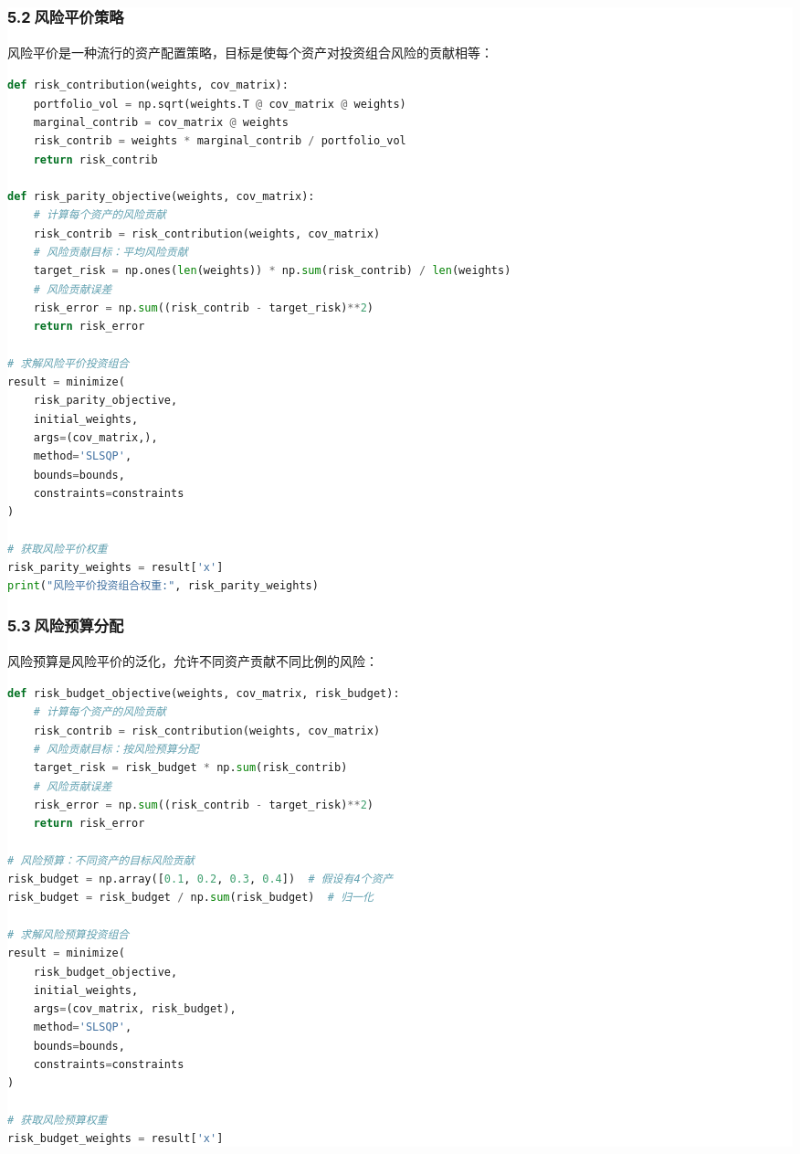 ### 5.2 风险平价策略

风险平价是一种流行的资产配置策略，目标是使每个资产对投资组合风险的贡献相等：

```python
def risk_contribution(weights, cov_matrix):
    portfolio_vol = np.sqrt(weights.T @ cov_matrix @ weights)
    marginal_contrib = cov_matrix @ weights
    risk_contrib = weights * marginal_contrib / portfolio_vol
    return risk_contrib

def risk_parity_objective(weights, cov_matrix):
    # 计算每个资产的风险贡献
    risk_contrib = risk_contribution(weights, cov_matrix)
    # 风险贡献目标：平均风险贡献
    target_risk = np.ones(len(weights)) * np.sum(risk_contrib) / len(weights)
    # 风险贡献误差
    risk_error = np.sum((risk_contrib - target_risk)**2)
    return risk_error

# 求解风险平价投资组合
result = minimize(
    risk_parity_objective,
    initial_weights,
    args=(cov_matrix,),
    method='SLSQP',
    bounds=bounds,
    constraints=constraints
)

# 获取风险平价权重
risk_parity_weights = result['x']
print("风险平价投资组合权重:", risk_parity_weights)
```

### 5.3 风险预算分配

风险预算是风险平价的泛化，允许不同资产贡献不同比例的风险：

```python
def risk_budget_objective(weights, cov_matrix, risk_budget):
    # 计算每个资产的风险贡献
    risk_contrib = risk_contribution(weights, cov_matrix)
    # 风险贡献目标：按风险预算分配
    target_risk = risk_budget * np.sum(risk_contrib)
    # 风险贡献误差
    risk_error = np.sum((risk_contrib - target_risk)**2)
    return risk_error

# 风险预算：不同资产的目标风险贡献
risk_budget = np.array([0.1, 0.2, 0.3, 0.4])  # 假设有4个资产
risk_budget = risk_budget / np.sum(risk_budget)  # 归一化

# 求解风险预算投资组合
result = minimize(
    risk_budget_objective,
    initial_weights,
    args=(cov_matrix, risk_budget),
    method='SLSQP',
    bounds=bounds,
    constraints=constraints
)

# 获取风险预算权重
risk_budget_weights = result['x']
```